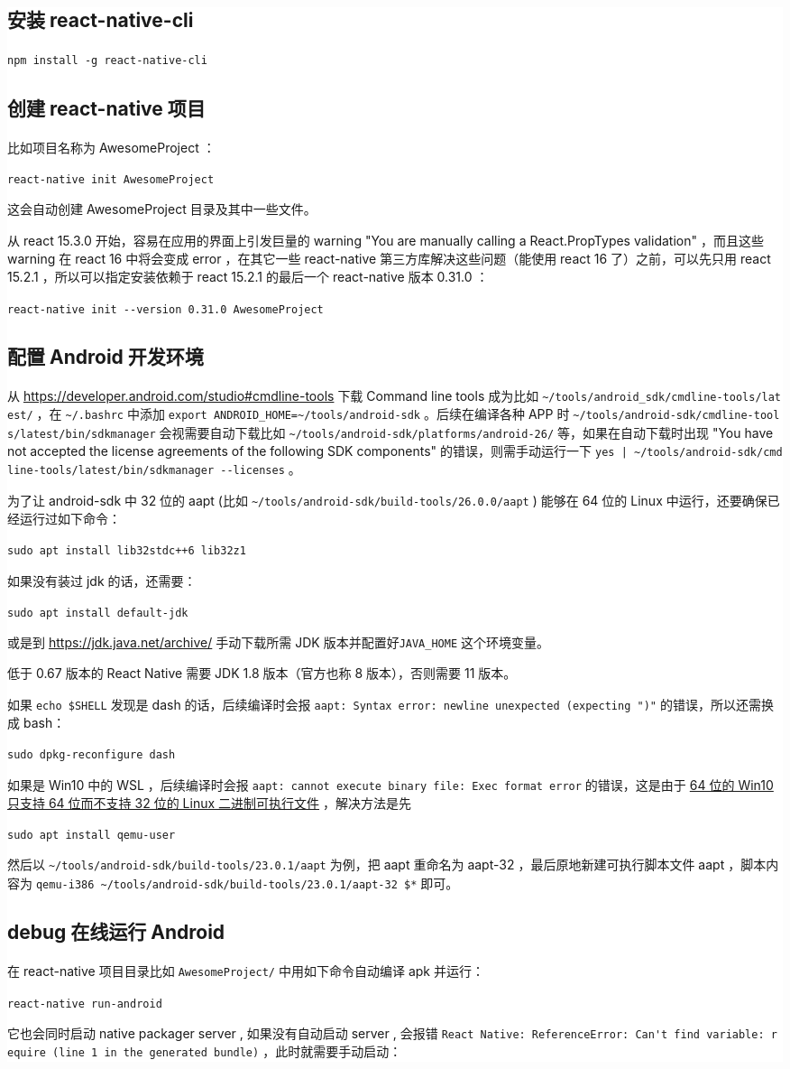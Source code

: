 ## 安装 react-native-cli
    npm install -g react-native-cli

## 创建 react-native 项目
比如项目名称为 AwesomeProject ：

    react-native init AwesomeProject

这会自动创建 AwesomeProject 目录及其中一些文件。

从 react 15.3.0 开始，容易在应用的界面上引发巨量的 warning "You are manually calling a React.PropTypes validation" ，而且这些 warning 在 react 16 中将会变成 error ，在其它一些 react-native 第三方库解决这些问题（能使用 react 16 了）之前，可以先只用 react 15.2.1 ，所以可以指定安装依赖于 react 15.2.1 的最后一个 react-native 版本 0.31.0 ：

    react-native init --version 0.31.0 AwesomeProject

## 配置 Android 开发环境
从 <https://developer.android.com/studio#cmdline-tools> 下载 Command line tools 成为比如 `~/tools/android_sdk/cmdline-tools/latest/` ，在 `~/.bashrc` 中添加 `export ANDROID_HOME=~/tools/android-sdk` 。后续在编译各种 APP 时 `~/tools/android-sdk/cmdline-tools/latest/bin/sdkmanager` 会视需要自动下载比如 `~/tools/android-sdk/platforms/android-26/` 等，如果在自动下载时出现 "You have not accepted the license agreements of the following SDK components" 的错误，则需手动运行一下 `yes | ~/tools/android-sdk/cmdline-tools/latest/bin/sdkmanager --licenses` 。

为了让 android-sdk 中 32 位的 aapt (比如 `~/tools/android-sdk/build-tools/26.0.0/aapt` ) 能够在 64 位的 Linux 中运行，还要确保已经运行过如下命令：

    sudo apt install lib32stdc++6 lib32z1

如果没有装过 jdk 的话，还需要：

    sudo apt install default-jdk

或是到 <https://jdk.java.net/archive/> 手动下载所需 JDK 版本并配置好`JAVA_HOME` 这个环境变量。

低于 0.67 版本的 React Native 需要 JDK 1.8 版本（官方也称 8 版本），否则需要 11 版本。

如果 `echo $SHELL` 发现是 dash 的话，后续编译时会报 `aapt: Syntax error: newline unexpected (expecting ")"` 的错误，所以还需换成 bash：

    sudo dpkg-reconfigure dash

如果是 Win10 中的 WSL ，后续编译时会报 `aapt: cannot execute binary file: Exec format error` 的错误，这是由于 [64 位的 Win10 只支持 64 位而不支持 32 位的 Linux 二进制可执行文件](https://wpdev.uservoice.com/forums/266908-command-prompt-console-bash-on-ubuntu-on-windo/suggestions/13377507-please-add-32-bit-elf-support-to-the-kernel) ，解决方法是先

    sudo apt install qemu-user

然后以 `~/tools/android-sdk/build-tools/23.0.1/aapt` 为例，把 aapt 重命名为 aapt-32 ，最后原地新建可执行脚本文件 aapt ，脚本内容为 `qemu-i386 ~/tools/android-sdk/build-tools/23.0.1/aapt-32 $*` 即可。

## debug 在线运行 Android
在 react-native 项目目录比如 `AwesomeProject/` 中用如下命令自动编译 apk 并运行：

    react-native run-android

它也会同时启动 native packager server , 如果没有自动启动 server , 会报错 `React Native: ReferenceError: Can't find variable: require (line 1 in the generated bundle)` ，此时就需要手动启动：
